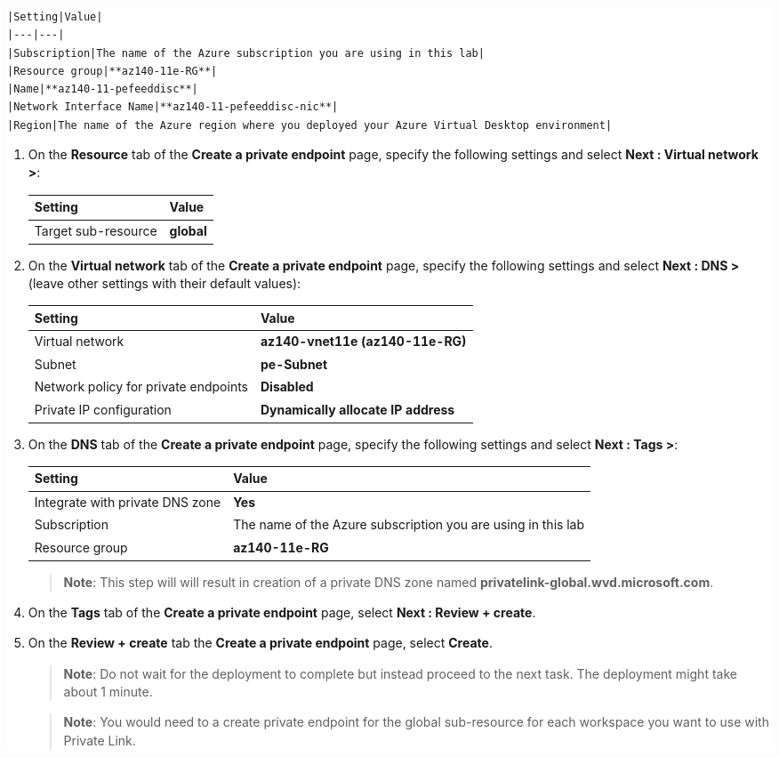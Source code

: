     |Setting|Value|
    |---|---|
    |Subscription|The name of the Azure subscription you are using in this lab|
    |Resource group|**az140-11e-RG**|
    |Name|**az140-11-pefeeddisc**|
    |Network Interface Name|**az140-11-pefeeddisc-nic**|
    |Region|The name of the Azure region where you deployed your Azure Virtual Desktop environment|

1. On the **Resource** tab of the **Create a private endpoint** page, specify the following settings and select **Next : Virtual network >**:

    |Setting|Value|
    |---|---|
    |Target sub-resource|**global**|

1. On the **Virtual network** tab of the **Create a private endpoint** page, specify the following settings and select **Next : DNS >** (leave other settings with their default values):

    |Setting|Value|
    |---|---|
    |Virtual network|**az140-vnet11e (az140-11e-RG)**|
    |Subnet|**pe-Subnet**|
    |Network policy for private endpoints|**Disabled**|
    |Private IP configuration|**Dynamically allocate IP address**|

1. On the **DNS** tab of the **Create a private endpoint** page, specify the following settings and select **Next : Tags >**:

    |Setting|Value|
    |---|---|
    |Integrate with private DNS zone|**Yes**|
    |Subscription|The name of the Azure subscription you are using in this lab|
    |Resource group|**az140-11e-RG**|

    > **Note**: This step will will result in creation of a private DNS zone named **privatelink-global.wvd.microsoft.com**.

1. On the **Tags** tab of the **Create a private endpoint** page, select **Next : Review + create**.
1. On the **Review + create** tab the **Create a private endpoint** page, select **Create**.

    > **Note**: Do not wait for the deployment to complete but instead proceed to the next task. The deployment might take about 1 minute.

    > **Note**: You would need to a create private endpoint for the global sub-resource for each workspace you want to use with Private Link.
